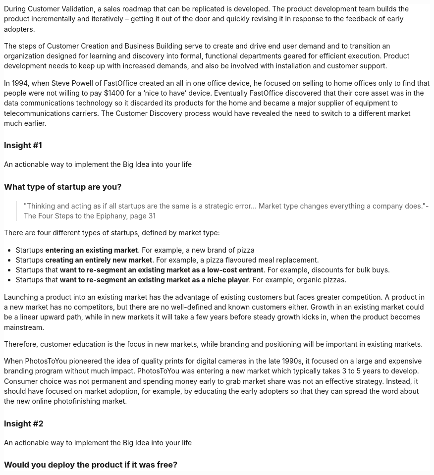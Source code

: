 During Customer Validation, a sales roadmap that can be replicated is developed. The product development team builds the product incrementally and iteratively – getting it out of the door and quickly revising it in response to the feedback of early adopters.

The steps of Customer Creation and Business Building serve to create and drive end user demand and to transition an organization designed for learning and discovery into formal, functional departments geared for efficient execution. Product development needs to keep up with increased demands, and also be involved with installation and customer support.

In 1994, when Steve Powell of FastOffice created an all in one office device, he focused on selling to home offices only to find that people were not willing to pay $1400 for a ‘nice to have’ device. Eventually FastOffice discovered that their core asset was in the data communications technology so it discarded its products for the home and became a major supplier of equipment to telecommunications carriers. The Customer Discovery process would have revealed the need to switch to a different market much earlier.

### Insight #1

An actionable way to implement the Big Idea into your life

### What type of startup are you?

> "Thinking and acting as if all startups are the same is a strategic error… Market type changes everything a company does."- The Four Steps to the Epiphany, page 31

There are four different types of startups, defined by market type:

*   Startups **entering an existing market**. For example, a new brand of pizza
*   Startups **creating an entirely new market**. For example, a pizza flavoured meal replacement.
*   Startups that **want to re-segment an existing market as a low-cost entrant**. For example, discounts for bulk buys.
*   Startups that **want to re-segment an existing market as a niche player**. For example, organic pizzas.

Launching a product into an existing market has the advantage of existing customers but faces greater competition. A product in a new market has no competitors, but there are no well-defined and known customers either. Growth in an existing market could be a linear upward path, while in new markets it will take a few years before steady growth kicks in, when the product becomes mainstream.

Therefore, customer education is the focus in new markets, while branding and positioning will be important in existing markets.

When PhotosToYou pioneered the idea of quality prints for digital cameras in the late 1990s, it focused on a large and expensive branding program without much impact. PhotosToYou was entering a new market which typically takes 3 to 5 years to develop. Consumer choice was not permanent and spending money early to grab market share was not an effective strategy. Instead, it should have focused on market adoption, for example, by educating the early adopters so that they can spread the word about the new online photofinishing market.

### Insight #2

An actionable way to implement the Big Idea into your life

### Would you deploy the product if it was free?

